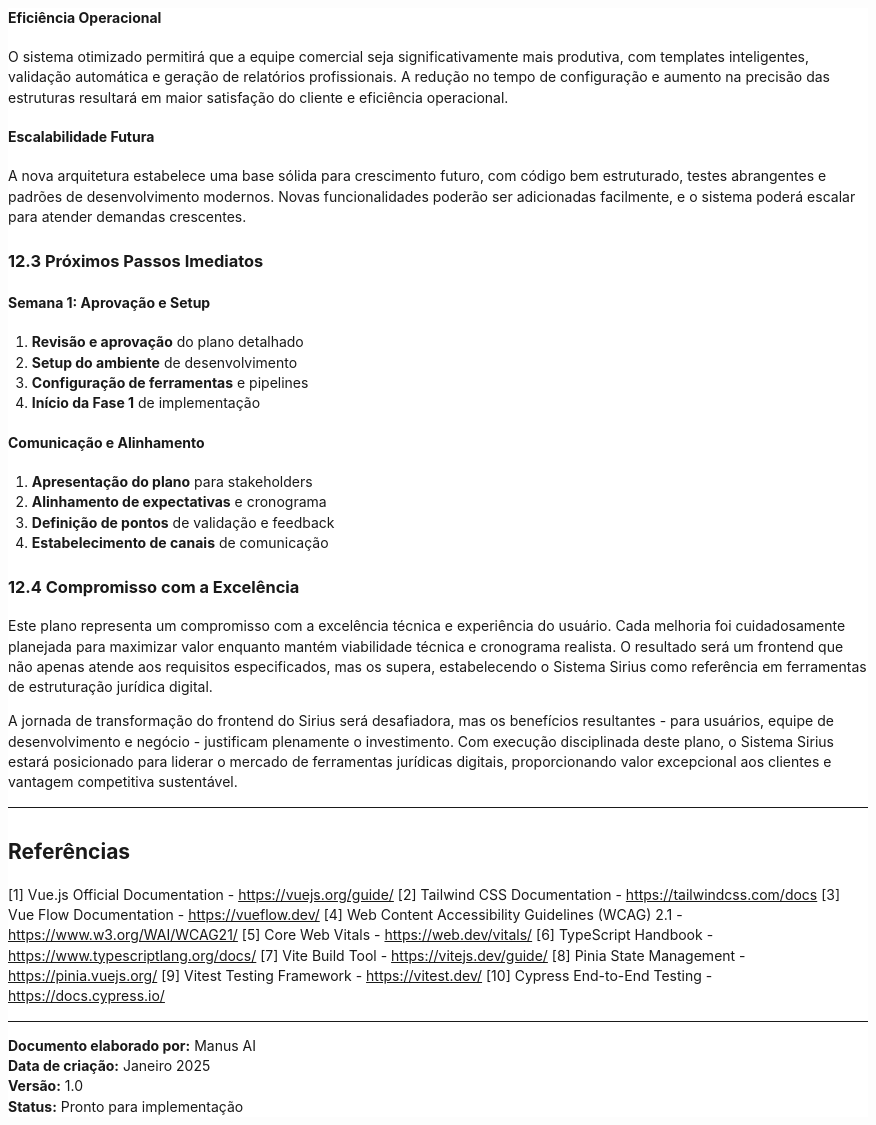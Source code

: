 #### **Eficiência Operacional**
O sistema otimizado permitirá que a equipe comercial seja significativamente mais produtiva, com templates inteligentes, validação automática e geração de relatórios profissionais. A redução no tempo de configuração e aumento na precisão das estruturas resultará em maior satisfação do cliente e eficiência operacional.

#### **Escalabilidade Futura**
A nova arquitetura estabelece uma base sólida para crescimento futuro, com código bem estruturado, testes abrangentes e padrões de desenvolvimento modernos. Novas funcionalidades poderão ser adicionadas facilmente, e o sistema poderá escalar para atender demandas crescentes.

### 12.3 Próximos Passos Imediatos

#### **Semana 1: Aprovação e Setup**
1. **Revisão e aprovação** do plano detalhado
2. **Setup do ambiente** de desenvolvimento
3. **Configuração de ferramentas** e pipelines
4. **Início da Fase 1** de implementação

#### **Comunicação e Alinhamento**
1. **Apresentação do plano** para stakeholders
2. **Alinhamento de expectativas** e cronograma
3. **Definição de pontos** de validação e feedback
4. **Estabelecimento de canais** de comunicação

### 12.4 Compromisso com a Excelência

Este plano representa um compromisso com a excelência técnica e experiência do usuário. Cada melhoria foi cuidadosamente planejada para maximizar valor enquanto mantém viabilidade técnica e cronograma realista. O resultado será um frontend que não apenas atende aos requisitos especificados, mas os supera, estabelecendo o Sistema Sirius como referência em ferramentas de estruturação jurídica digital.

A jornada de transformação do frontend do Sirius será desafiadora, mas os benefícios resultantes - para usuários, equipe de desenvolvimento e negócio - justificam plenamente o investimento. Com execução disciplinada deste plano, o Sistema Sirius estará posicionado para liderar o mercado de ferramentas jurídicas digitais, proporcionando valor excepcional aos clientes e vantagem competitiva sustentável.

---

## Referências

[1] Vue.js Official Documentation - https://vuejs.org/guide/
[2] Tailwind CSS Documentation - https://tailwindcss.com/docs
[3] Vue Flow Documentation - https://vueflow.dev/
[4] Web Content Accessibility Guidelines (WCAG) 2.1 - https://www.w3.org/WAI/WCAG21/
[5] Core Web Vitals - https://web.dev/vitals/
[6] TypeScript Handbook - https://www.typescriptlang.org/docs/
[7] Vite Build Tool - https://vitejs.dev/guide/
[8] Pinia State Management - https://pinia.vuejs.org/
[9] Vitest Testing Framework - https://vitest.dev/
[10] Cypress End-to-End Testing - https://docs.cypress.io/

---

**Documento elaborado por:** Manus AI  
**Data de criação:** Janeiro 2025  
**Versão:** 1.0  
**Status:** Pronto para implementação

